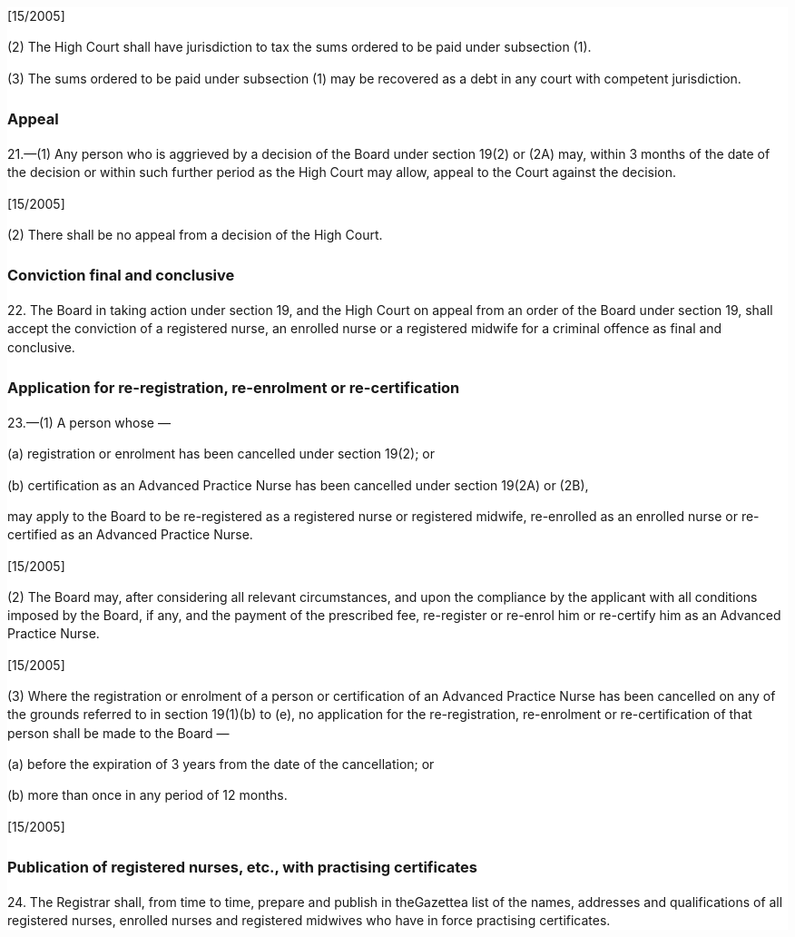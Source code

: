 [15/2005]

(2) The High Court shall have jurisdiction to tax the sums ordered to be paid under subsection (1).

(3) The sums ordered to be paid under subsection (1) may be recovered as a debt in any court with competent jurisdiction.

### Appeal

21\.—(1) Any person who is aggrieved by a decision of the Board under section 19(2) or (2A) may, within 3 months of the date of the decision or within such further period as the High Court may allow, appeal to the Court against the decision.

[15/2005]

(2) There shall be no appeal from a decision of the High Court.

### Conviction final and conclusive

22\. The Board in taking action under section 19, and the High Court on appeal from an order of the Board under section 19, shall accept the conviction of a registered nurse, an enrolled nurse or a registered midwife for a criminal offence as final and conclusive.

### Application for re-registration, re-enrolment or re-certification

23\.—(1) A person whose ––

(a) registration or enrolment has been cancelled under section 19(2); or

(b) certification as an Advanced Practice Nurse has been cancelled under section 19(2A) or (2B),

may apply to the Board to be re-registered as a registered nurse or registered midwife, re-enrolled as an enrolled nurse or re-certified as an Advanced Practice Nurse.

[15/2005]

(2) The Board may, after considering all relevant circumstances, and upon the compliance by the applicant with all conditions imposed by the Board, if any, and the payment of the prescribed fee, re-register or re-enrol him or re-certify him as an Advanced Practice Nurse.

[15/2005]

(3) Where the registration or enrolment of a person or certification of an Advanced Practice Nurse has been cancelled on any of the grounds referred to in section 19(1)(b) to (e), no application for the re-registration, re-enrolment or re-certification of that person shall be made to the Board —

(a) before the expiration of 3 years from the date of the cancellation; or

(b) more than once in any period of 12 months.

[15/2005]

### Publication of registered nurses, etc., with practising certificates

24\. The Registrar shall, from time to time, prepare and publish in theGazettea list of the names, addresses and qualifications of all registered nurses, enrolled nurses and registered midwives who have in force practising certificates.
